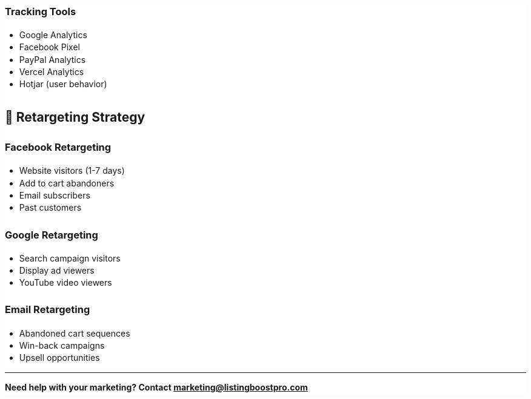 ### Tracking Tools
- Google Analytics
- Facebook Pixel
- PayPal Analytics
- Vercel Analytics
- Hotjar (user behavior)

## 🎯 Retargeting Strategy

### Facebook Retargeting
- Website visitors (1-7 days)
- Add to cart abandoners
- Email subscribers
- Past customers

### Google Retargeting
- Search campaign visitors
- Display ad viewers
- YouTube video viewers

### Email Retargeting
- Abandoned cart sequences
- Win-back campaigns
- Upsell opportunities

---

**Need help with your marketing? Contact marketing@listingboostpro.com**
